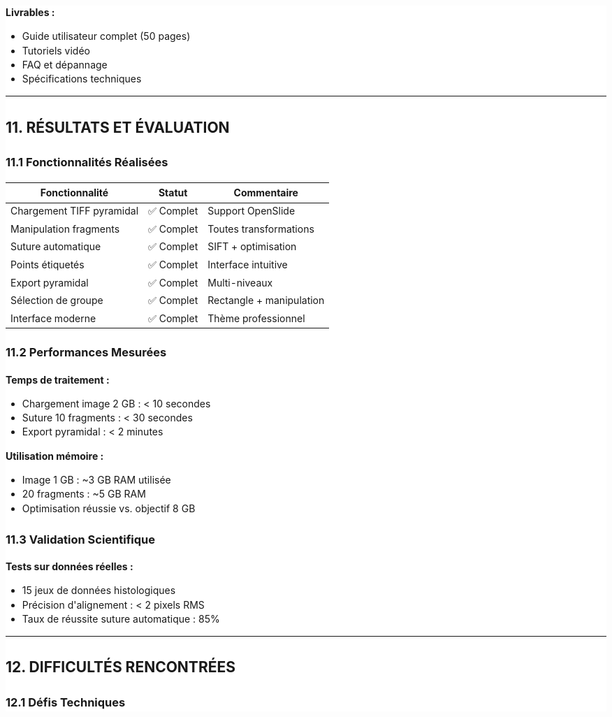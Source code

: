 **Livrables :**
- Guide utilisateur complet (50 pages)
- Tutoriels vidéo
- FAQ et dépannage
- Spécifications techniques

---

## 11. RÉSULTATS ET ÉVALUATION

### 11.1 Fonctionnalités Réalisées

| Fonctionnalité | Statut | Commentaire |
|----------------|--------|-------------|
| Chargement TIFF pyramidal | ✅ Complet | Support OpenSlide |
| Manipulation fragments | ✅ Complet | Toutes transformations |
| Suture automatique | ✅ Complet | SIFT + optimisation |
| Points étiquetés | ✅ Complet | Interface intuitive |
| Export pyramidal | ✅ Complet | Multi-niveaux |
| Sélection de groupe | ✅ Complet | Rectangle + manipulation |
| Interface moderne | ✅ Complet | Thème professionnel |

### 11.2 Performances Mesurées

**Temps de traitement :**
- Chargement image 2 GB : < 10 secondes
- Suture 10 fragments : < 30 secondes
- Export pyramidal : < 2 minutes

**Utilisation mémoire :**
- Image 1 GB : ~3 GB RAM utilisée
- 20 fragments : ~5 GB RAM
- Optimisation réussie vs. objectif 8 GB

### 11.3 Validation Scientifique

**Tests sur données réelles :**
- 15 jeux de données histologiques
- Précision d'alignement : < 2 pixels RMS
- Taux de réussite suture automatique : 85%

---

## 12. DIFFICULTÉS RENCONTRÉES

### 12.1 Défis Techniques
